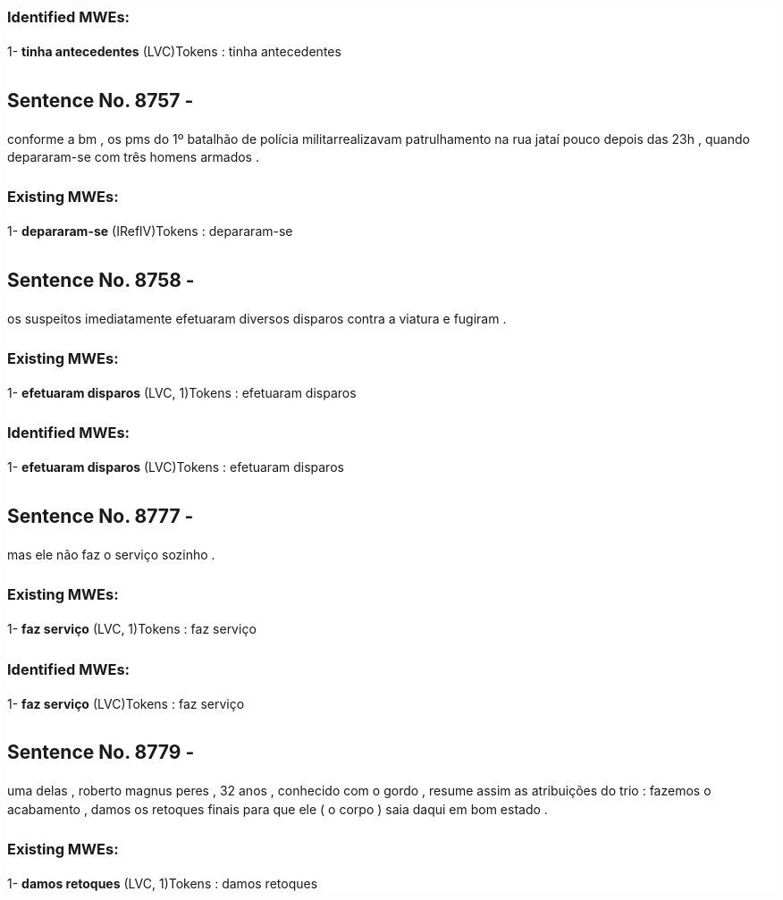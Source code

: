 ### Identified MWEs: 
1- **tinha antecedentes** (LVC)Tokens : 
tinha
antecedentes

## Sentence No. 8757 - 
conforme a bm , os pms do 1º batalhão de polícia militarrealizavam patrulhamento na rua jataí pouco depois das 23h , quando depararam-se com três homens armados . 
### Existing MWEs: 
1- **depararam-se** (IReflV)Tokens : 
depararam-se

## Sentence No. 8758 - 
os suspeitos imediatamente efetuaram diversos disparos contra a viatura e fugiram . 
### Existing MWEs: 
1- **efetuaram disparos** (LVC, 1)Tokens : 
efetuaram
disparos

### Identified MWEs: 
1- **efetuaram disparos** (LVC)Tokens : 
efetuaram
disparos

## Sentence No. 8777 - 
mas ele não faz o serviço sozinho . 
### Existing MWEs: 
1- **faz serviço** (LVC, 1)Tokens : 
faz
serviço

### Identified MWEs: 
1- **faz serviço** (LVC)Tokens : 
faz
serviço

## Sentence No. 8779 - 
uma delas , roberto magnus peres , 32 anos , conhecido com o gordo , resume assim as atribuições do trio : fazemos o acabamento , damos os retoques finais para que ele ( o corpo ) saia daqui em bom estado . 
### Existing MWEs: 
1- **damos retoques** (LVC, 1)Tokens : 
damos
retoques
